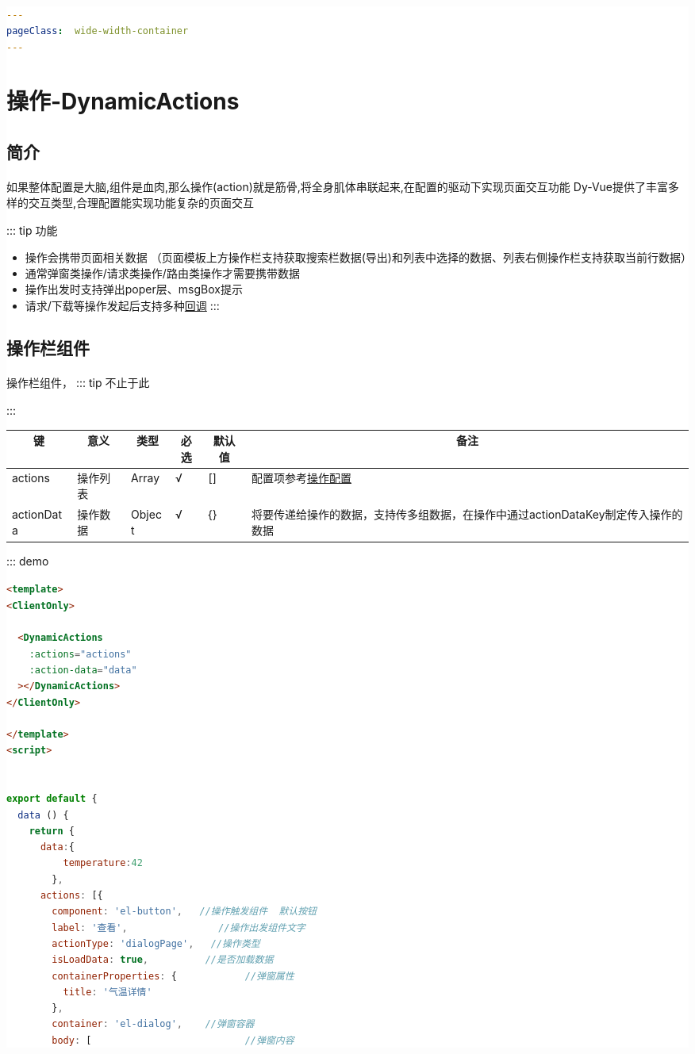 ```yaml
---
pageClass:  wide-width-container
---
```

# 操作-DynamicActions
## 简介
   如果整体配置是大脑,组件是血肉,那么操作(action)就是筋骨,将全身肌体串联起来,在配置的驱动下实现页面交互功能
   Dy-Vue提供了丰富多样的交互类型,合理配置能实现功能复杂的页面交互

::: tip  功能
- 操作会携带页面相关数据    （页面模板上方操作栏支持获取搜索栏数据(导出)和列表中选择的数据、列表右侧操作栏支持获取当前行数据）
- 通常弹窗类操作/请求类操作/路由类操作才需要携带数据
- 操作出发时支持弹出poper层、msgBox提示
- 请求/下载等操作发起后支持多种[回调](#操作回调)
:::

## 操作栏组件

操作栏组件， 
::: tip 不止于此
 
:::
 
| 键  | 意义 | 类型 | 必选 | 默认值 | 备注 |
| --- | ---- | ---- | ---- | ------ | ---- | 
| actions | 操作列表                    | Array | √    |  []   |   配置项参考[操作配置](#操作配置)  |
| actionData | 操作数据                    | Object | √    |  {}   |  将要传递给操作的数据，支持传多组数据，在操作中通过actionDataKey制定传入操作的数据   |
 


::: demo
``` html
<template>
<ClientOnly>

  <DynamicActions
    :actions="actions"
    :action-data="data"
  ></DynamicActions>
</ClientOnly>
  
</template>
<script>
   

export default {
  data () {
    return {
      data:{
          temperature:42
        },
      actions: [{
        component: 'el-button',   //操作触发组件  默认按钮
        label: '查看',                //操作出发组件文字
        actionType: 'dialogPage',   //操作类型
        isLoadData: true,          //是否加载数据
        containerProperties: {            //弹窗属性
          title: '气温详情'
        },
        container: 'el-dialog',    //弹窗容器
        body: [                           //弹窗内容
```